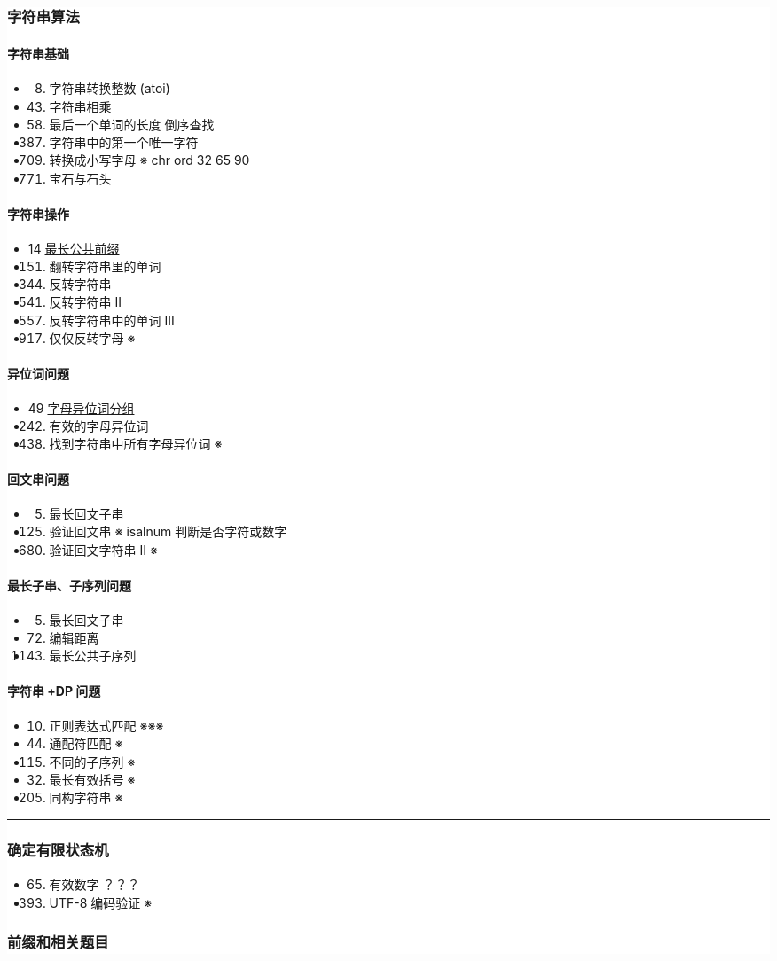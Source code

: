 ### 字符串算法

#### 字符串基础

- 8. 字符串转换整数 (atoi)
- 43. 字符串相乘
- 58. 最后一个单词的长度 倒序查找
- 387. 字符串中的第一个唯一字符
- 709. 转换成小写字母 ※ chr ord 32 65 90
- 771. 宝石与石头

#### 字符串操作

- 14 [最长公共前缀](https://leetcode.cn/problems/longest-common-prefix/)
- 151. 翻转字符串里的单词
- 344. 反转字符串
- 541. 反转字符串 II
- 557. 反转字符串中的单词 III
- 917. 仅仅反转字母 ※

#### 异位词问题

- 49 [字母异位词分组](https://leetcode.cn/problems/group-anagrams/)
- 242. 有效的字母异位词
- 438. 找到字符串中所有字母异位词 ※

#### 回文串问题

- 5. 最长回文子串
- 125. 验证回文串 ※ isalnum 判断是否字符或数字
- 680. 验证回文字符串 Ⅱ ※

#### 最长子串、子序列问题

- 5. 最长回文子串
- 72. 编辑距离
- 1143. 最长公共子序列

#### 字符串 +DP 问题

- 10. 正则表达式匹配 ※※※
- 44. 通配符匹配 ※
- 115. 不同的子序列 ※

- 32. 最长有效括号 ※
- 205. 同构字符串 ※

---

### 确定有限状态机

- 65. 有效数字 ？？？
- 393. UTF-8 编码验证 ※

### 前缀和相关题目
